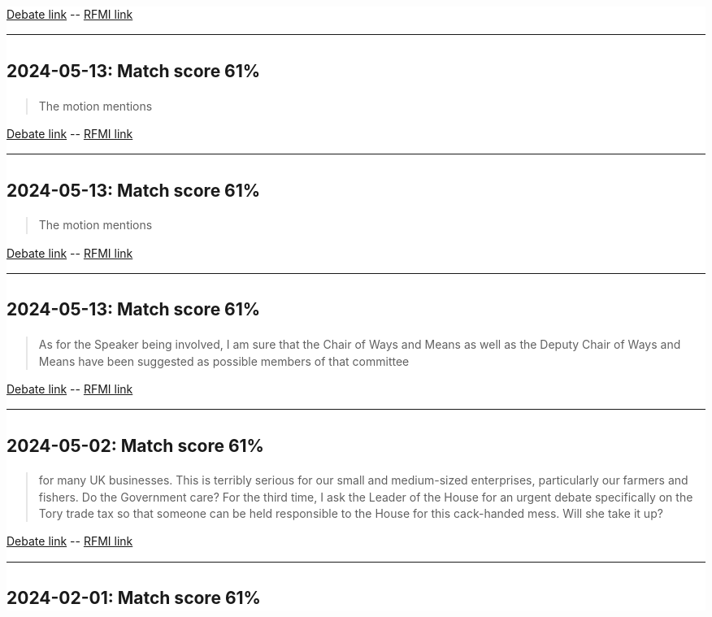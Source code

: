 [Debate link](https://www.theyworkforyou.com/debates/?id=2024-02-08b.388.1)  --  [RFMI link](https://www.theyworkforyou.com/mp/25336/register)


---



## 2024-05-13: Match score 61%

>The motion mentions

[Debate link](https://www.theyworkforyou.com/debates/?id=2024-05-13c.79.0)  --  [RFMI link](https://www.theyworkforyou.com/mp/25336/register)


---



## 2024-05-13: Match score 61%

>The motion mentions

[Debate link](https://www.theyworkforyou.com/debates/?id=2024-05-13c.79.0)  --  [RFMI link](https://www.theyworkforyou.com/mp/25336/register)


---



## 2024-05-13: Match score 61%

>As for the Speaker being involved, I am sure that the Chair of Ways and Means as well as the Deputy Chair of Ways and Means have been suggested as possible members of that committee

[Debate link](https://www.theyworkforyou.com/debates/?id=2024-05-13c.79.0)  --  [RFMI link](https://www.theyworkforyou.com/mp/25336/register)


---



## 2024-05-02: Match score 61%

>for many UK businesses. This is terribly serious for our small and medium-sized enterprises, particularly our farmers and fishers. Do the Government care? For the third time, I ask the Leader of the House for an urgent debate specifically on the Tory trade tax so that someone can be held responsible to the House for this cack-handed mess. Will she take it up?

[Debate link](https://www.theyworkforyou.com/debates/?id=2024-05-02b.343.3)  --  [RFMI link](https://www.theyworkforyou.com/mp/25336/register)


---



## 2024-02-01: Match score 61%
